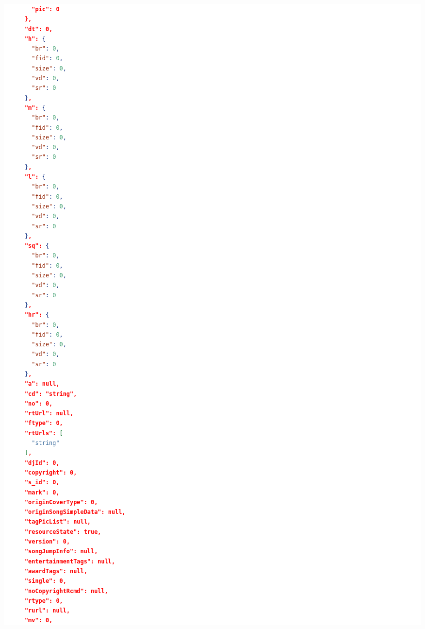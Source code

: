 ```json
        "pic": 0
      },
      "dt": 0,
      "h": {
        "br": 0,
        "fid": 0,
        "size": 0,
        "vd": 0,
        "sr": 0
      },
      "m": {
        "br": 0,
        "fid": 0,
        "size": 0,
        "vd": 0,
        "sr": 0
      },
      "l": {
        "br": 0,
        "fid": 0,
        "size": 0,
        "vd": 0,
        "sr": 0
      },
      "sq": {
        "br": 0,
        "fid": 0,
        "size": 0,
        "vd": 0,
        "sr": 0
      },
      "hr": {
        "br": 0,
        "fid": 0,
        "size": 0,
        "vd": 0,
        "sr": 0
      },
      "a": null,
      "cd": "string",
      "no": 0,
      "rtUrl": null,
      "ftype": 0,
      "rtUrls": [
        "string"
      ],
      "djId": 0,
      "copyright": 0,
      "s_id": 0,
      "mark": 0,
      "originCoverType": 0,
      "originSongSimpleData": null,
      "tagPicList": null,
      "resourceState": true,
      "version": 0,
      "songJumpInfo": null,
      "entertainmentTags": null,
      "awardTags": null,
      "single": 0,
      "noCopyrightRcmd": null,
      "rtype": 0,
      "rurl": null,
      "mv": 0,
```